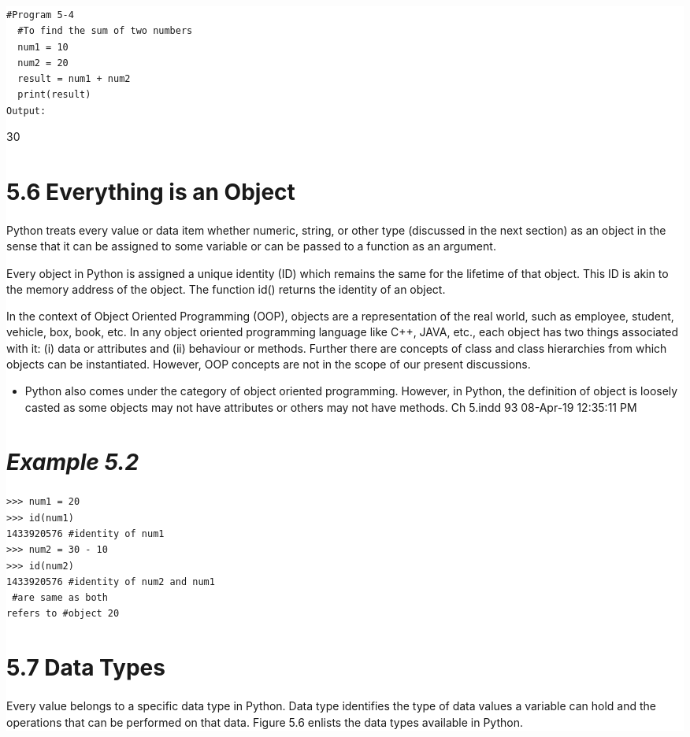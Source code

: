 ```
#Program 5-4
  #To find the sum of two numbers
  num1 = 10
  num2 = 20
  result = num1 + num2
  print(result) 
Output:
```
30

# **5.6 Everything is an Object**

Python treats every value or data item whether numeric, string, or other type (discussed in the next section) as an object in the sense that it can be assigned to some variable or can be passed to a function as an argument.

Every object in Python is assigned a unique identity (ID) which remains the same for the lifetime of that object. This ID is akin to the memory address of the object. The function id() returns the identity of an object.

In the context of Object Oriented Programming (OOP), objects are a representation of the real world, such as employee, student, vehicle, box, book, etc. In any object oriented programming language like C++, JAVA, etc., each object has two things associated with it: (i) data or attributes and (ii) behaviour or methods. Further there are concepts of class and class hierarchies from which objects can be instantiated. However, OOP concepts are not in the scope of our present discussions.

- Python also comes under the category of object oriented programming. However, in Python, the definition of object is loosely casted as some objects may not have attributes or others may not have methods.
Ch 5.indd 93 08-Apr-19 12:35:11 PM

# *Example 5.2*

```
>>> num1 = 20
>>> id(num1)
1433920576 #identity of num1
>>> num2 = 30 - 10 
>>> id(num2) 
1433920576 #identity of num2 and num1 
 #are same as both 
refers to #object 20
```
# **5.7 Data Types**

Every value belongs to a specific data type in Python. Data type identifies the type of data values a variable can hold and the operations that can be performed on that data. Figure 5.6 enlists the data types available in Python.

